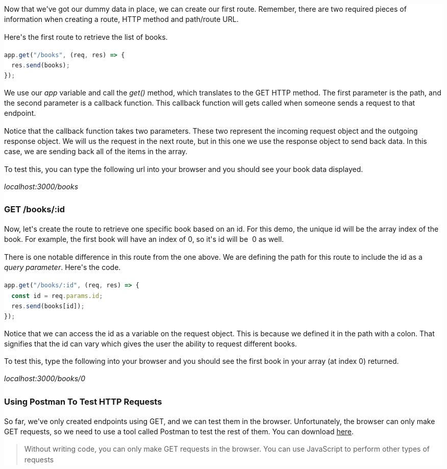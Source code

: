 Now that we've got our dummy data in place, we can create our first route. Remember, there are two required pieces of information when creating a route, HTTP method and path/route URL.

Here's the first route to retrieve the list of books.

```javascript
app.get("/books", (req, res) => {
  res.send(books);
});
```

We use our _app_ variable and call the _get()_ method, which translates to the GET HTTP method. The first parameter is the path, and the second parameter is a callback function. This callback function will gets called when someone sends a request to that endpoint.

Notice that the callback function takes two parameters. These two represent the incoming request object and the outgoing response object. We will us the request in the next route, but in this one we use the response object to send back data. In this case, we are sending back all of the items in the array.

To test this, you can type the following url into your browser and you should see your book data displayed.

_localhost:3000/books_

### GET /books/:id

Now, let's create the route to retrieve one specific book based on an id. For this demo, the unique id will be the array index of the book. For example, the first book will have an index of 0, so it's id will be  0 as well.

There is one notable difference in this route from the one above. We are defining the path for this route to include the id as a _query parameter_. Here's the code.

```javascript
app.get("/books/:id", (req, res) => {
  const id = req.params.id;
  res.send(books[id]);
});
```

Notice that we can access the id as a variable on the request object. This is because we defined it in the path with a colon. That signifies that the id can vary which gives the user the ability to request different books.

To test this, type the following into your browser and you should see the first book in your array (at index 0) returned.

_localhost:3000/books/0_

### Using Postman To Test HTTP Requests

So far, we've only created endpoints using GET, and we can test them in the browser. Unfortunately, the browser can only make GET requests, so we need to use a tool called Postman to test the rest of them. You can download [here](https://www.getpostman.com).

> Without writing code, you can only make GET requests in the browser. You can use JavaScript to perform other types of requests
